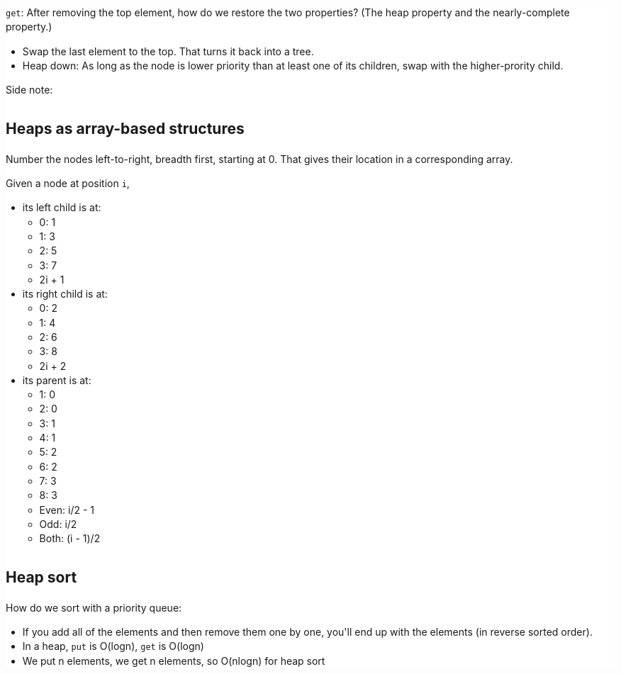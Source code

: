 `get`: After removing the top element, how do we restore the two properties?
(The heap property and the nearly-complete property.)

* Swap the last element to the top. That turns it back into a tree.
* Heap down: As long as the node is lower priority than at least one
  of its children, swap with the higher-prority child.

Side note: 

Heaps as array-based structures
-------------------------------

Number the nodes left-to-right, breadth first, starting at 0. That gives
their location in a corresponding array.

Given a node at position `i`, 

* its left child is at:
    * 0: 1
    * 1: 3
    * 2: 5
    * 3: 7
    * 2i + 1
* its right child is at:
    * 0: 2
    * 1: 4
    * 2: 6
    * 3: 8
    * 2i + 2
* its parent is at: 
    * 1: 0
    * 2: 0
    * 3: 1
    * 4: 1
    * 5: 2
    * 6: 2
    * 7: 3
    * 8: 3
    * Even: i/2 - 1
    * Odd: i/2
    * Both: (i - 1)/2

Heap sort
---------

How do we sort with a priority queue:

* If you add all of the elements and then remove them one by one, you'll
  end up with the elements (in reverse sorted order).
* In a heap, `put` is O(logn), `get` is O(logn)
* We put n elements, we get n elements, so O(nlogn) for heap sort
